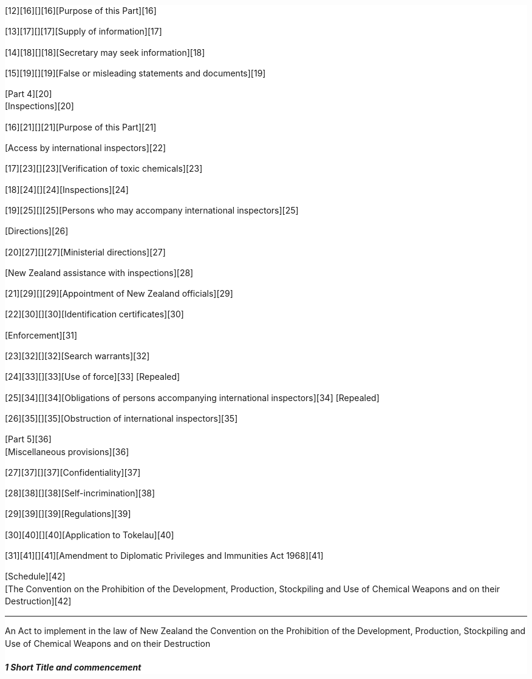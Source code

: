 [12][16][][16][Purpose of this Part][16]

[13][17][][17][Supply of information][17]

[14][18][][18][Secretary may seek information][18]

[15][19][][19][False or misleading statements and documents][19]

[Part 4][20]  
[Inspections][20]

[16][21][][21][Purpose of this Part][21]

[Access by international inspectors][22]

[17][23][][23][Verification of toxic chemicals][23]

[18][24][][24][Inspections][24]

[19][25][][25][Persons who may accompany international inspectors][25]

[Directions][26]

[20][27][][27][Ministerial directions][27]

[New Zealand assistance with inspections][28]

[21][29][][29][Appointment of New Zealand officials][29]

[22][30][][30][Identification certificates][30]

[Enforcement][31]

[23][32][][32][Search warrants][32]

[24][33][][33][Use of force][33] \[Repealed\]

[25][34][][34][Obligations of persons accompanying international inspectors][34] \[Repealed\]

[26][35][][35][Obstruction of international inspectors][35]

[Part 5][36]  
[Miscellaneous provisions][36]

[27][37][][37][Confidentiality][37]

[28][38][][38][Self-incrimination][38]

[29][39][][39][Regulations][39]

[30][40][][40][Application to Tokelau][40]

[31][41][][41][Amendment to Diplomatic Privileges and Immunities Act 1968][41]

[Schedule][42]  
[The Convention on the Prohibition of the Development, Production, Stockpiling and Use of Chemical Weapons and on their Destruction][42]

---

An Act to implement in the law of New Zealand the Convention on the Prohibition of the Development, Production, Stockpiling and Use of Chemical Weapons and on their Destruction

##### 1 Short Title and commencement
    
